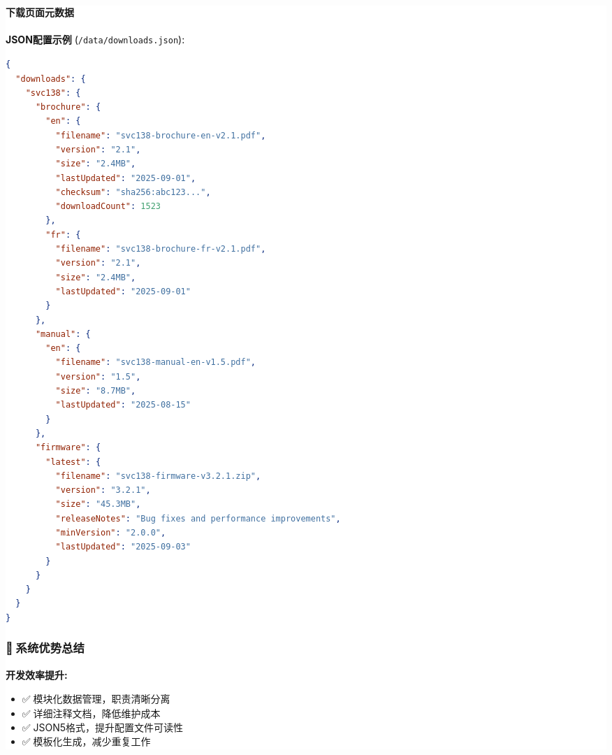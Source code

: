 #### 下载页面元数据
**JSON配置示例** (`/data/downloads.json`):
```json
{
  "downloads": {
    "svc138": {
      "brochure": {
        "en": {
          "filename": "svc138-brochure-en-v2.1.pdf",
          "version": "2.1",
          "size": "2.4MB",
          "lastUpdated": "2025-09-01",
          "checksum": "sha256:abc123...",
          "downloadCount": 1523
        },
        "fr": {
          "filename": "svc138-brochure-fr-v2.1.pdf",
          "version": "2.1",
          "size": "2.4MB",
          "lastUpdated": "2025-09-01"
        }
      },
      "manual": {
        "en": {
          "filename": "svc138-manual-en-v1.5.pdf",
          "version": "1.5",
          "size": "8.7MB",
          "lastUpdated": "2025-08-15"
        }
      },
      "firmware": {
        "latest": {
          "filename": "svc138-firmware-v3.2.1.zip",
          "version": "3.2.1",
          "size": "45.3MB",
          "releaseNotes": "Bug fixes and performance improvements",
          "minVersion": "2.0.0",
          "lastUpdated": "2025-09-03"
        }
      }
    }
  }
}
```

### 🎯 系统优势总结

**开发效率提升:**
- ✅ 模块化数据管理，职责清晰分离
- ✅ 详细注释文档，降低维护成本
- ✅ JSON5格式，提升配置文件可读性  
- ✅ 模板化生成，减少重复工作
